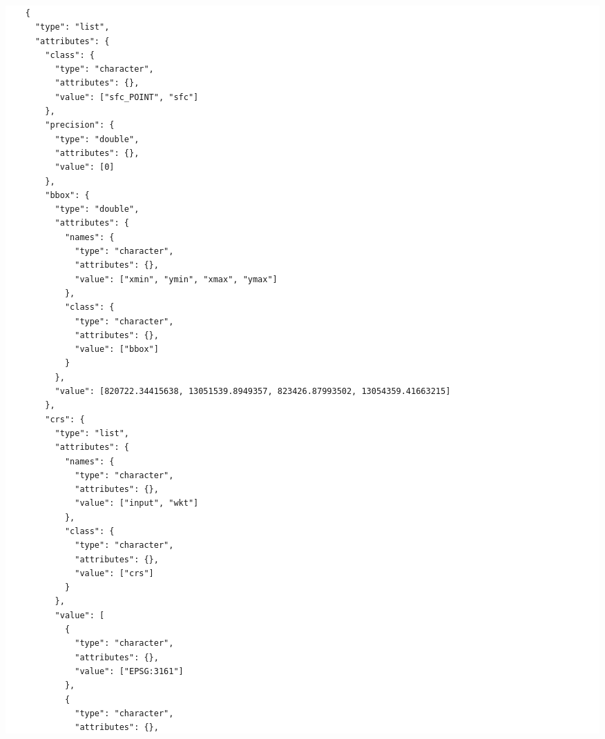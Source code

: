         {
          "type": "list",
          "attributes": {
            "class": {
              "type": "character",
              "attributes": {},
              "value": ["sfc_POINT", "sfc"]
            },
            "precision": {
              "type": "double",
              "attributes": {},
              "value": [0]
            },
            "bbox": {
              "type": "double",
              "attributes": {
                "names": {
                  "type": "character",
                  "attributes": {},
                  "value": ["xmin", "ymin", "xmax", "ymax"]
                },
                "class": {
                  "type": "character",
                  "attributes": {},
                  "value": ["bbox"]
                }
              },
              "value": [820722.34415638, 13051539.8949357, 823426.87993502, 13054359.41663215]
            },
            "crs": {
              "type": "list",
              "attributes": {
                "names": {
                  "type": "character",
                  "attributes": {},
                  "value": ["input", "wkt"]
                },
                "class": {
                  "type": "character",
                  "attributes": {},
                  "value": ["crs"]
                }
              },
              "value": [
                {
                  "type": "character",
                  "attributes": {},
                  "value": ["EPSG:3161"]
                },
                {
                  "type": "character",
                  "attributes": {},